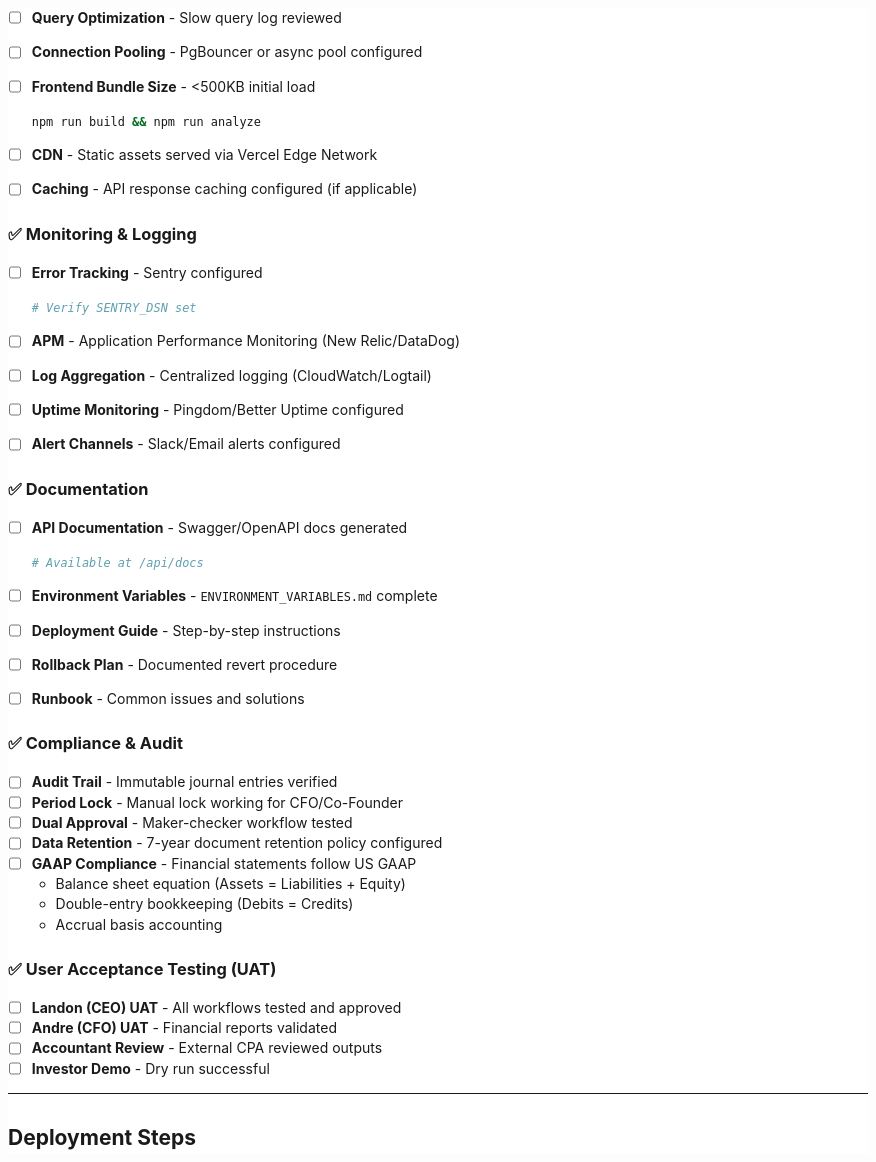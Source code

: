 - [ ] **Query Optimization** - Slow query log reviewed
- [ ] **Connection Pooling** - PgBouncer or async pool configured
- [ ] **Frontend Bundle Size** - <500KB initial load
  ```bash
  npm run build && npm run analyze
  ```

- [ ] **CDN** - Static assets served via Vercel Edge Network
- [ ] **Caching** - API response caching configured (if applicable)

### ✅ Monitoring & Logging

- [ ] **Error Tracking** - Sentry configured
  ```bash
  # Verify SENTRY_DSN set
  ```

- [ ] **APM** - Application Performance Monitoring (New Relic/DataDog)
- [ ] **Log Aggregation** - Centralized logging (CloudWatch/Logtail)
- [ ] **Uptime Monitoring** - Pingdom/Better Uptime configured
- [ ] **Alert Channels** - Slack/Email alerts configured

### ✅ Documentation

- [ ] **API Documentation** - Swagger/OpenAPI docs generated
  ```bash
  # Available at /api/docs
  ```

- [ ] **Environment Variables** - `ENVIRONMENT_VARIABLES.md` complete
- [ ] **Deployment Guide** - Step-by-step instructions
- [ ] **Rollback Plan** - Documented revert procedure
- [ ] **Runbook** - Common issues and solutions

### ✅ Compliance & Audit

- [ ] **Audit Trail** - Immutable journal entries verified
- [ ] **Period Lock** - Manual lock working for CFO/Co-Founder
- [ ] **Dual Approval** - Maker-checker workflow tested
- [ ] **Data Retention** - 7-year document retention policy configured
- [ ] **GAAP Compliance** - Financial statements follow US GAAP
  - Balance sheet equation (Assets = Liabilities + Equity)
  - Double-entry bookkeeping (Debits = Credits)
  - Accrual basis accounting

### ✅ User Acceptance Testing (UAT)

- [ ] **Landon (CEO) UAT** - All workflows tested and approved
- [ ] **Andre (CFO) UAT** - Financial reports validated
- [ ] **Accountant Review** - External CPA reviewed outputs
- [ ] **Investor Demo** - Dry run successful

---

## Deployment Steps
